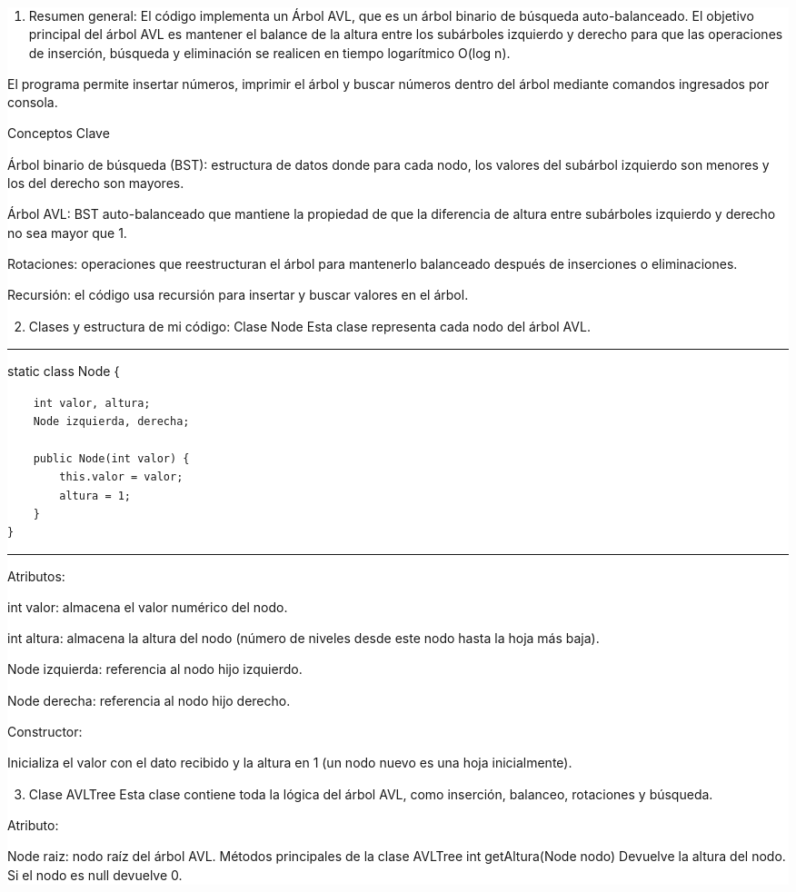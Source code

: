 1. Resumen general:
El código implementa un Árbol AVL, que es un árbol binario de búsqueda auto-balanceado. El objetivo principal del árbol AVL es mantener el balance de la altura entre los subárboles izquierdo y derecho para que las operaciones de inserción, búsqueda y eliminación se realicen en tiempo logarítmico O(log n).

El programa permite insertar números, imprimir el árbol y buscar números dentro del árbol mediante comandos ingresados por consola.

Conceptos Clave

Árbol binario de búsqueda (BST): estructura de datos donde para cada nodo, los valores del subárbol izquierdo son menores y los del derecho son mayores.

Árbol AVL: BST auto-balanceado que mantiene la propiedad de que la diferencia de altura entre subárboles izquierdo y derecho no sea mayor que 1.

Rotaciones: operaciones que reestructuran el árbol para mantenerlo balanceado después de inserciones o eliminaciones.

Recursión: el código usa recursión para insertar y buscar valores en el árbol.

2. Clases y estructura de mi código:
Clase Node
Esta clase representa cada nodo del árbol AVL.

******************************************
static class Node {

        int valor, altura;
        Node izquierda, derecha;

        public Node(int valor) {
            this.valor = valor;
            altura = 1;
        }
    }
******************************************

Atributos:

int valor: almacena el valor numérico del nodo.

int altura: almacena la altura del nodo (número de niveles desde este nodo hasta la hoja más baja).

Node izquierda: referencia al nodo hijo izquierdo.

Node derecha: referencia al nodo hijo derecho.

Constructor:

Inicializa el valor con el dato recibido y la altura en 1 (un nodo nuevo es una hoja inicialmente).

3. Clase AVLTree
Esta clase contiene toda la lógica del árbol AVL, como inserción, balanceo, rotaciones y búsqueda.

Atributo:

Node raiz: nodo raíz del árbol AVL.
Métodos principales de la clase AVLTree
int getAltura(Node nodo)
Devuelve la altura del nodo. Si el nodo es null devuelve 0.
